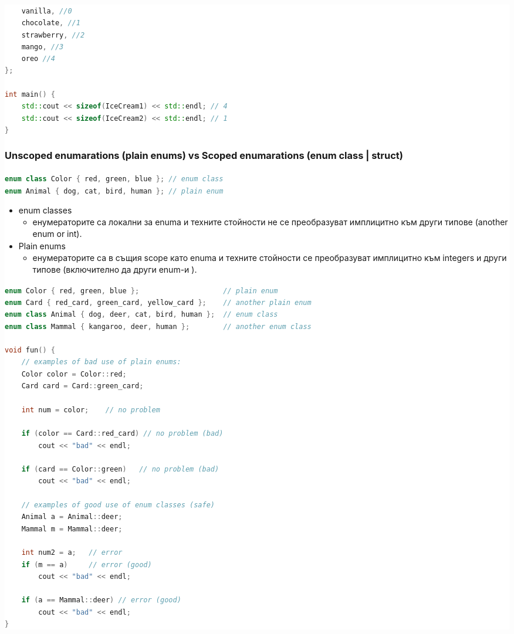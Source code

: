 ```c++
	vanilla, //0
	chocolate, //1
	strawberry, //2
	mango, //3
	oreo //4
};

int main() {
	std::cout << sizeof(IceCream1) << std::endl; // 4
	std::cout << sizeof(IceCream2) << std::endl; // 1
}

```

### Unscoped enumarations (plain enums) vs Scoped enumarations (enum class | struct)
```c++
enum class Color { red, green, blue }; // enum class
enum Animal { dog, cat, bird, human }; // plain enum 
```

- enum classes
  - енумераторите са локални за enuma и техните стойности не се преобразуват имплицитно към други типове (another enum or int).
- Plain enums
  - енумераторите са в същия scope като enuma и техните стойности се преобразуват имплицитно към integers и други типове (включително да други enum-и ).

```c++
enum Color { red, green, blue };                    // plain enum 
enum Card { red_card, green_card, yellow_card };    // another plain enum 
enum class Animal { dog, deer, cat, bird, human };  // enum class
enum class Mammal { kangaroo, deer, human };        // another enum class

void fun() {
    // examples of bad use of plain enums:
    Color color = Color::red;
    Card card = Card::green_card;

    int num = color;    // no problem

    if (color == Card::red_card) // no problem (bad)
        cout << "bad" << endl;

    if (card == Color::green)   // no problem (bad)
        cout << "bad" << endl;

    // examples of good use of enum classes (safe)
    Animal a = Animal::deer;
    Mammal m = Mammal::deer;

    int num2 = a;   // error
    if (m == a)     // error (good)
        cout << "bad" << endl;

    if (a == Mammal::deer) // error (good)
        cout << "bad" << endl;
}
```
